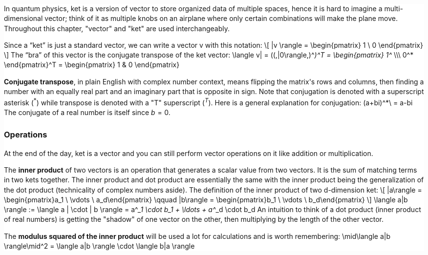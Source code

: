 In quantum physics, ket is a version of vector to store organized data of multiple spaces, hence it is hard to imagine a multi-dimensional vector; think of it as multiple knobs on an airplane where only certain combinations will make the plane move. Throughout this chapter, "vector" and "ket" are used interchangeably.

Since a “ket” is just a standard vector, we can write a vector v with this notation:
\\[
    |v \rangle
    = \begin{pmatrix} 1 \\ 0 \end{pmatrix}
\\]
The “bra” of this vector is the conjugate transpose of the ket vector:
<eq>
    \langle v|
    = ((\,|0\rangle\,)^*)^T
    = \begin{pmatrix}
        1^* \\\\\\
        0^*
    \end{pmatrix}^T
    = \begin{pmatrix} 1 & 0 \end{pmatrix}
</eq>

**Conjugate transpose**, in plain English with complex number context, means flipping the matrix's rows and columns, then finding a number with an equally real part and an imaginary part that is opposite in sign. Note that conjugation is denoted with a superscript asterisk ($^*$) while transpose is denoted with a "T" superscript ($^T$). Here is a general explanation for conjugation:
<eq> (a+bi)^*\ = a-bi </eq>
The conjugate of a real number is itself since $b = 0$.

### Operations
At the end of the day, ket is a vector and you can still perform vector operations on it like addition or multiplication.

The **inner product** of two vectors is an operation that generates a scalar value from two vectors. It is the sum of matching terms in two kets together. The inner product and dot product are essentially the same with the inner product being the generalization of the dot product (technicality of complex numbers aside). The definition of the inner product of two d-dimension ket:
\\[
    |a\rangle = \begin{pmatrix}a_1 \\ \vdots \\ a_d\end{pmatrix}
    \qquad
    |b\rangle = \begin{pmatrix}b_1 \\ \vdots \\ b_d\end{pmatrix}
\\]
<eq>
    \langle a|b \rangle
    := \langle a | \cdot | b \rangle
    = a^*_1 \cdot b_1 + \ldots + a^*_d \cdot b_d
</eq>
An intuition to think of a dot product (inner product of real numbers) is getting the "shadow" of one vector on the other, then multiplying by the length of the other vector.

The **modulus squared of the inner product** will be used a lot for calculations and is worth remembering:
<eq>
    \mid\langle a|b \rangle\mid^2
    = \langle a|b \rangle \cdot \langle b|a \rangle
</eq>
